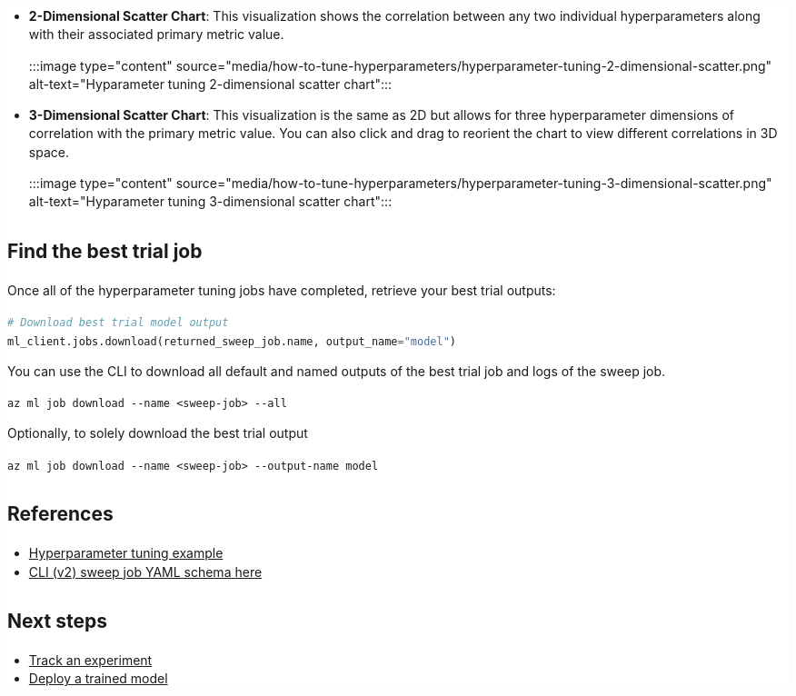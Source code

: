 - **2-Dimensional Scatter Chart**: This visualization shows the correlation between any two individual hyperparameters along with their associated primary metric value.

    :::image type="content" source="media/how-to-tune-hyperparameters/hyperparameter-tuning-2-dimensional-scatter.png" alt-text="Hyparameter tuning 2-dimensional scatter chart":::

- **3-Dimensional Scatter Chart**: This visualization is the same as 2D but allows for three hyperparameter dimensions of correlation with the primary metric value. You can also click and drag to reorient the chart to view different correlations in 3D space.

    :::image type="content" source="media/how-to-tune-hyperparameters/hyperparameter-tuning-3-dimensional-scatter.png" alt-text="Hyparameter tuning 3-dimensional scatter chart":::


## Find the best trial job

Once all of the hyperparameter tuning jobs have completed, retrieve your best trial outputs:

```Python
# Download best trial model output
ml_client.jobs.download(returned_sweep_job.name, output_name="model")
```

You can use the CLI to download all default and named outputs of the best trial job and logs of the sweep job.
```
az ml job download --name <sweep-job> --all
```

Optionally, to solely download the best trial output
```
az ml job download --name <sweep-job> --output-name model
```   
    
## References

- [Hyperparameter tuning example](https://github.com/Azure/azureml-examples/blob/sdk-preview/sdk/jobs/single-step/lightgbm/iris/src/main.py)
- [CLI (v2) sweep job YAML schema here](reference-yaml-job-sweep.md#parameter-expressions)

## Next steps
* [Track an experiment](how-to-log-view-metrics.md)
* [Deploy a trained model](how-to-deploy-and-where.md)
